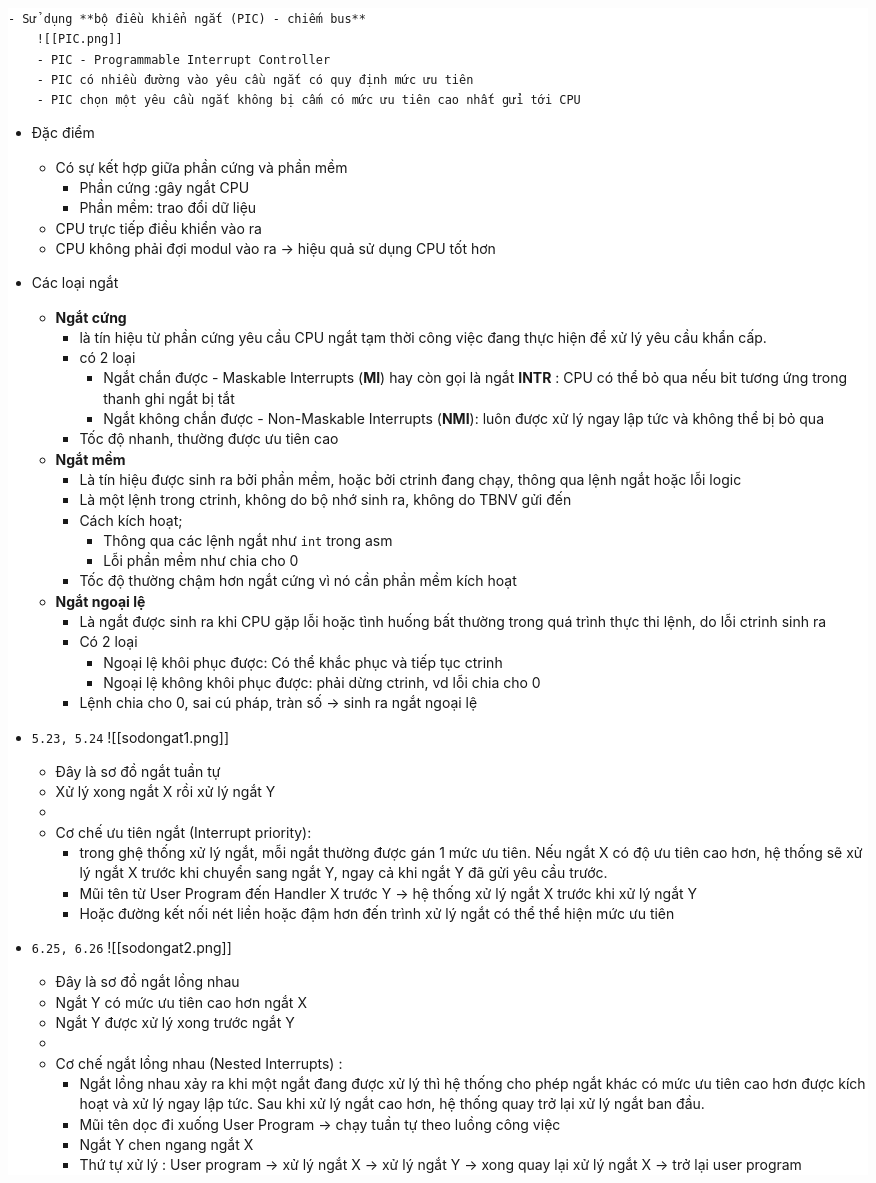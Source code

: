 	- Sử dụng **bộ điều khiển ngắt (PIC) - chiếm bus**
		![[PIC.png]]
		- PIC - Programmable Interrupt Controller
		- PIC có nhiều đường vào yêu cầu ngắt có quy định mức ưu tiên
		- PIC chọn một yêu cầu ngắt không bị cấm có mức ưu tiên cao nhất gửi tới CPU
- Đặc điểm
	- Có sự kết hợp giữa phần cứng và phần mềm
		- Phần cứng :gây ngắt CPU
		- Phần mềm: trao đổi dữ liệu
	- CPU trực tiếp điều khiển vào ra
	- CPU không phải đợi modul vào ra -> hiệu quả sử dụng CPU tốt hơn

- Các loại ngắt
	- **Ngắt cứng**
		- là tín hiệu từ phần cứng yêu cầu CPU ngắt tạm thời công việc đang thực hiện để xử lý yêu cầu khẩn cấp.
		- có 2 loại
			- Ngắt chắn được - Maskable Interrupts (**MI**) hay còn gọi là ngắt **INTR** : CPU có thể bỏ qua nếu bit tương ứng trong thanh ghi ngắt bị tắt
			- Ngắt không chắn được - Non-Maskable Interrupts (**NMI**): luôn được xử lý ngay lập tức và không thể bị bỏ qua
		- Tốc độ nhanh, thường được ưu tiên cao
	- **Ngắt mềm**
		- Là tín hiệu được sinh ra bởi phần mềm, hoặc bởi ctrinh đang chạy, thông qua lệnh ngắt hoặc lỗi logic
		- Là một lệnh trong ctrinh, không do bộ nhớ sinh ra, không do TBNV gửi đến
		- Cách kích hoạt;
			- Thông qua các lệnh ngắt như `int` trong asm
			- Lỗi phần mềm như chia cho 0
		- Tốc độ thường chậm hơn ngắt cứng vì nó cần phần mềm kích hoạt
	- **Ngắt ngoại lệ**
		- Là ngắt được sinh ra khi CPU gặp lỗi hoặc tình huống bất thường trong quá trình thực thi lệnh, do lỗi ctrinh sinh ra
		- Có 2 loại
			- Ngoại lệ khôi phục được: Có thể khắc phục và tiếp tục ctrinh
			- Ngoại lệ không khôi phục được: phải dừng ctrinh, vd lỗi chia cho 0
		- Lệnh chia cho 0, sai cú pháp, tràn số -> sinh ra ngắt ngoại lệ

- `5.23, 5.24` 
	![[sodongat1.png]]
	- Đây là sơ đồ ngắt tuần tự
	- Xử lý xong ngắt X rồi xử lý ngắt Y
	- 
	- Cơ chế ưu tiên ngắt (Interrupt priority): 
		- trong ghệ thống xử lý ngắt, mỗi ngắt thường được gán 1 mức ưu tiên. Nếu ngắt X có độ ưu tiên cao hơn, hệ thống sẽ xử lý ngắt X trước khi chuyển sang ngắt Y, ngay cả khi ngắt Y đã gửi yêu cầu trước.
		- Mũi tên từ User Program đến Handler X trước Y -> hệ thống xử lý ngắt X trước khi xử lý ngắt Y
		- Hoặc đường kết nối nét liền hoặc đậm hơn đến trình xử lý ngắt có thể thể hiện mức ưu tiên
- `6.25, 6.26`
	![[sodongat2.png]]
	- Đây là sơ đồ ngắt lồng nhau
	- Ngắt Y có mức ưu tiên cao hơn ngắt X
	- Ngắt Y được xử lý xong trước ngắt Y
	- 
	- Cơ chế ngắt lồng nhau (Nested Interrupts) : 
		- Ngắt lồng nhau xảy ra khi một ngắt đang được xử lý thì hệ thống cho phép ngắt khác có mức ưu tiên cao hơn được kích hoạt và xử lý ngay lập tức. Sau khi xử lý ngắt cao hơn, hệ thống quay trở lại xử lý ngắt ban đầu.
		- Mũi tên dọc đi xuống User Program -> chạy tuần tự theo luồng công việc
		- Ngắt Y chen ngang ngắt X
		- Thứ tự xử lý : User program -> xử lý ngắt X -> xử lý ngắt Y -> xong quay lại xử lý ngắt X -> trở lại user program
